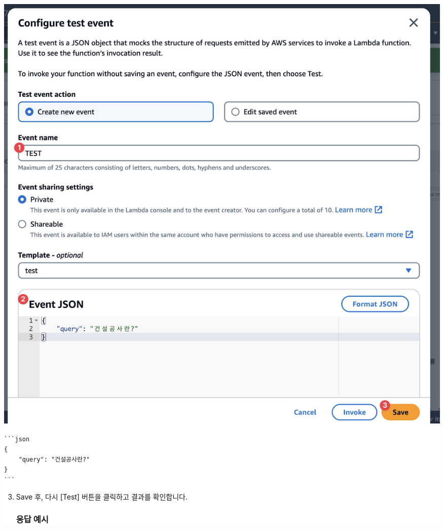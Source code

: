    ![Lambda Test Event](images/18.png)

    ```json
    {
        "query": "건설공사란?"
    }
    ```

3. Save 후, 다시 [Test] 버튼을 클릭하고 결과를 확인합니다.

   ### 응답 예시
